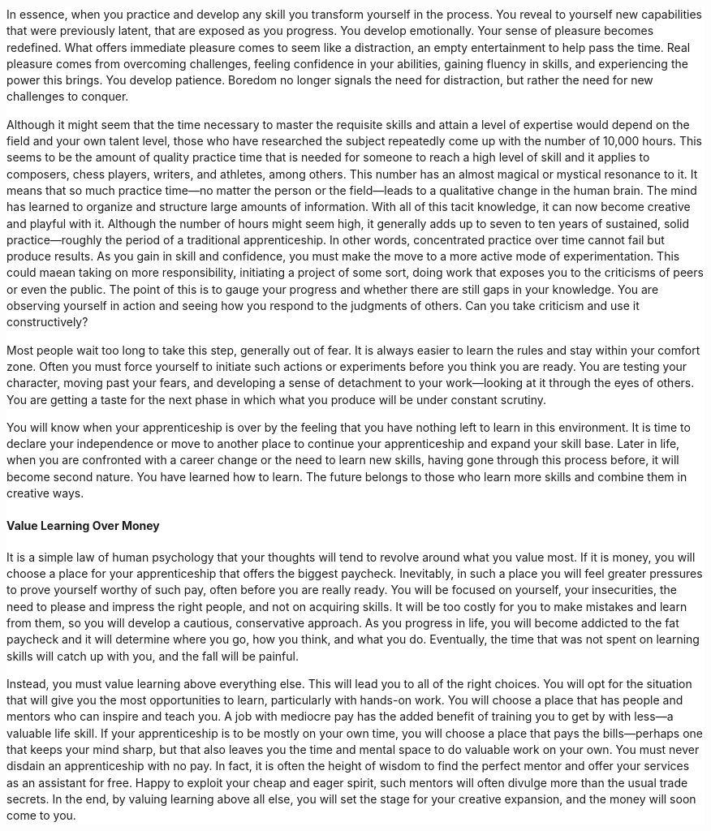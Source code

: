In essence, when you practice and develop any skill you transform yourself in the process. You reveal to yourself new capabilities that were previously latent, that are exposed as you progress. You develop emotionally. Your sense of pleasure becomes redefined. What offers immediate pleasure comes to seem like a distraction, an empty entertainment to help pass the time. Real pleasure comes from overcoming challenges, feeling confidence in your abilities, gaining fluency in skills, and experiencing the power this brings. You develop patience. Boredom no longer signals the need for distraction, but rather the need for new challenges to conquer.

Although it might seem that the time necessary to master the requisite skills and attain a level of expertise would depend on the field and your own talent level, those who have researched the subject repeatedly come up with the number of 10,000 hours. This seems to be the amount of quality practice time that is needed for someone to reach a high level of skill and it applies to composers, chess players, writers, and athletes, among others. This number has an almost magical or mystical resonance to it. It means that so much practice time—no matter the person or the field—leads to a qualitative change in the human brain. The mind has learned to organize and structure large amounts of information. With all of this tacit knowledge, it can now become creative and playful with it. Although the number of hours might seem high, it generally adds up to seven to ten years of sustained, solid practice—roughly the period of a traditional apprenticeship. In other words, concentrated practice over time cannot fail but produce results.
As you gain in skill and confidence, you must make the move to a more active mode of experimentation. This could maean taking on more responsibility, initiating a project of some sort, doing work that exposes you to the criticisms of peers or even the public. The point of this is to gauge your progress and whether there are still gaps in your knowledge. You are observing yourself in action and seeing how you respond to the judgments of others. Can you take criticism and use it constructively?

Most people wait too long to take this step, generally out of fear. It is always easier to learn the rules and stay within your comfort zone. Often you must force yourself to initiate such actions or experiments before you think you are ready. You are testing your character, moving past your fears, and developing a sense of detachment to your work—looking at it through the eyes of others. You are getting a taste for the next phase in which what you produce will be under constant scrutiny.

You will know when your apprenticeship is over by the feeling that you have nothing left to learn in this environment. It is time to declare your independence or move to another place to continue your apprenticeship and expand your skill base. Later in life, when you are confronted with a career change or the need to learn new skills, having gone through this process before, it will become second nature. You have learned how to learn. The future belongs to those who learn more skills and combine them in creative ways.

#### Value Learning Over Money

It is a simple law of human psychology that your thoughts will tend to revolve around what you value most. If it is money, you will choose a place for your apprenticeship that offers the biggest paycheck. Inevitably, in such a place you will feel greater pressures to prove yourself worthy of such pay, often before you are really ready. You will be focused on yourself, your insecurities, the need to please and impress the right people, and not on acquiring skills. It will be too costly for you to make mistakes and learn from them, so you will develop a cautious, conservative approach. As you progress in life, you will become addicted to the fat paycheck and it will determine where you go, how you think, and what you do. Eventually, the time that was not spent on learning skills will catch up with you, and the fall will be painful.

Instead, you must value learning above everything else. This will lead you to all of the right choices. You will opt for the situation that will give you the most opportunities to learn, particularly with hands-on work. You will choose a place that has people and mentors who can inspire and teach you. A job with mediocre pay has the added benefit of training you to get by with less—a valuable life skill. If your apprenticeship is to be mostly on your own time, you will choose a place that pays the bills—perhaps one that keeps your mind sharp, but that also leaves you the time and mental space to do valuable work on your own. You must never disdain an apprenticeship with no pay. In fact, it is often the height of wisdom to find the perfect mentor and offer your services as an assistant for free. Happy to exploit your cheap and eager spirit, such mentors will often divulge more than the usual trade secrets. In the end, by valuing learning above all else, you will set the stage for your creative expansion, and the money will soon come to you.
